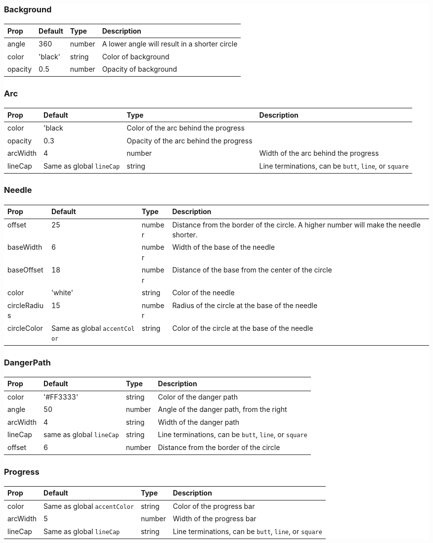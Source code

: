 ### Background
| Prop | Default | Type | Description
| :---- | :------ | :--- | :---------
| angle | 360 | number | A lower angle will result in a shorter circle |
| color | 'black' | string | Color of background |
| opacity | 0.5 | number | Opacity of background |

### Arc
| Prop | Default | Type | Description
| :---- | :------ | :--- | :---------
| color | 'black | Color of the arc behind the progress |
| opacity | 0.3 | Opacity of the arc behind the progress |
| arcWidth | 4 | number | Width of the arc behind the progress |
| lineCap | Same as global `lineCap` | string | Line terminations, can be `butt`, `line`, or `square` |

### Needle
| Prop | Default | Type | Description
| :---- | :------ | :--- | :---------
| offset | 25 | number | Distance from the border of the circle. A higher number will make the needle shorter. |
| baseWidth | 6 | number | Width of the base of the needle |
| baseOffset | 18 | number | Distance of the base from the center of the circle |
| color | 'white' | string | Color of the needle |
| circleRadius | 15 | number | Radius of the circle at the base of the needle |
| circleColor | Same as global `accentColor` | string | Color of the circle at the base of the needle |

### DangerPath
| Prop | Default | Type | Description
| :---- | :------ | :--- | :---------
| color | '#FF3333' | string | Color of the danger path |
| angle | 50 | number | Angle of the danger path, from the right |
| arcWidth | 4 | string | Width of the danger path |
| lineCap | same as global `lineCap` | string | Line terminations, can be `butt`, `line`, or `square` |
| offset | 6 | number | Distance from the border of the circle |

### Progress
| Prop | Default | Type | Description
| :---- | :------ | :--- | :---------
| color | Same as global `accentColor` | string | Color of the progress bar |
| arcWidth | 5 | number | Width of the progress bar |
| lineCap | Same as global `lineCap` | string | Line terminations, can be `butt`, `line`, or `square` |
